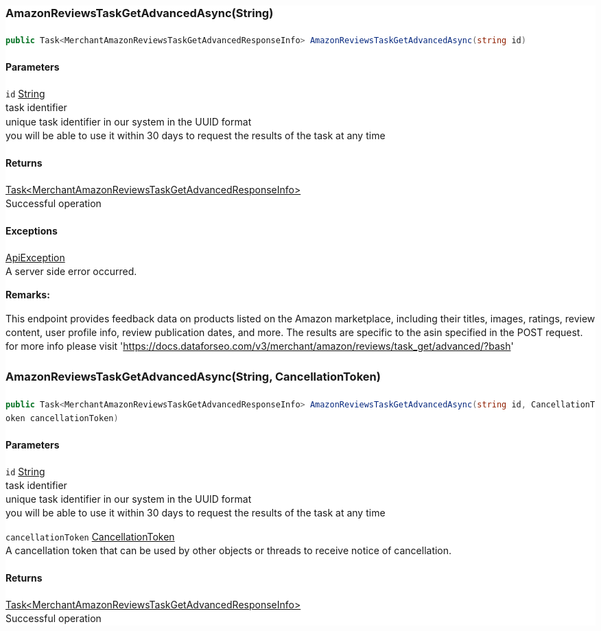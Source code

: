 ### **AmazonReviewsTaskGetAdvancedAsync(String)**

```csharp
public Task<MerchantAmazonReviewsTaskGetAdvancedResponseInfo> AmazonReviewsTaskGetAdvancedAsync(string id)
```

#### Parameters

`id` [String](https://docs.microsoft.com/en-us/dotnet/api/system.string)<br>
task identifier
 <br>unique task identifier in our system in the UUID format
 <br>you will be able to use it within 30 days to request the results of the task at any time

#### Returns

[Task&lt;MerchantAmazonReviewsTaskGetAdvancedResponseInfo&gt;](./dataforseo.client.models.responses.merchantamazonreviewstaskgetadvancedresponseinfo.md)<br>
Successful operation

#### Exceptions

[ApiException](./dataforseo.client.models.apiexception.md)<br>
A server side error occurred.

**Remarks:**

This endpoint provides feedback data on products listed on the Amazon marketplace, including their titles, images, ratings, review content, user profile info, review publication dates, and more. The results are specific to the asin specified in the POST request.
 <br>for more info please visit 'https://docs.dataforseo.com/v3/merchant/amazon/reviews/task_get/advanced/?bash'

### **AmazonReviewsTaskGetAdvancedAsync(String, CancellationToken)**

```csharp
public Task<MerchantAmazonReviewsTaskGetAdvancedResponseInfo> AmazonReviewsTaskGetAdvancedAsync(string id, CancellationToken cancellationToken)
```

#### Parameters

`id` [String](https://docs.microsoft.com/en-us/dotnet/api/system.string)<br>
task identifier
 <br>unique task identifier in our system in the UUID format
 <br>you will be able to use it within 30 days to request the results of the task at any time

`cancellationToken` [CancellationToken](https://docs.microsoft.com/en-us/dotnet/api/system.threading.cancellationtoken)<br>
A cancellation token that can be used by other objects or threads to receive notice of cancellation.

#### Returns

[Task&lt;MerchantAmazonReviewsTaskGetAdvancedResponseInfo&gt;](./dataforseo.client.models.responses.merchantamazonreviewstaskgetadvancedresponseinfo.md)<br>
Successful operation
